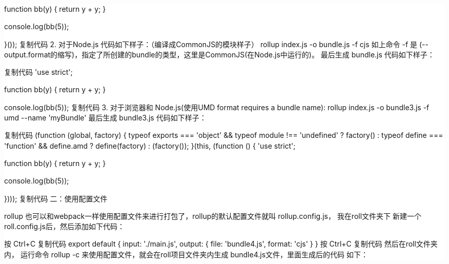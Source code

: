 function bb(y) {
  return y + y;
}

console.log(bb(5));

}());
复制代码
2. 对于Node.js 代码如下样子：（编译成CommonJS的模块样子）
rollup index.js -o bundle.js -f cjs
如上命令 -f 是 (--output.format的缩写)，指定了所创建的bundle的类型，这里是CommonJS(在Node.js中运行的)。
最后生成 bundle.js 代码如下样子：

复制代码
'use strict';

function bb(y) {
  return y + y;
}

console.log(bb(5));
复制代码
3. 对于浏览器和 Node.js(使用UMD format requires a bundle name):
rollup index.js -o bundle3.js -f umd --name 'myBundle'
最后生成 bundle3.js 代码如下样子：

复制代码
(function (global, factory) {
  typeof exports === 'object' && typeof module !== 'undefined' ? factory() :
  typeof define === 'function' && define.amd ? define(factory) :
  (factory());
}(this, (function () { 'use strict';

function bb(y) {
  return y + y;
}

console.log(bb(5));

})));
复制代码
二：使用配置文件

rollup 也可以和webpack一样使用配置文件来进行打包了，rollup的默认配置文件就叫 rollup.config.js， 我在roll文件夹下 新建一个roll.config.js后，然后添加如下代码：

按 Ctrl+C 复制代码
export default {
  input: './main.js',
  output: {
    file: 'bundle4.js',
    format: 'cjs'
  }
}
按 Ctrl+C 复制代码
然后在roll文件夹内， 运行命令 rollup -c 来使用配置文件，就会在roll项目文件夹内生成 bundle4.js文件，里面生成后的代码
如下：
